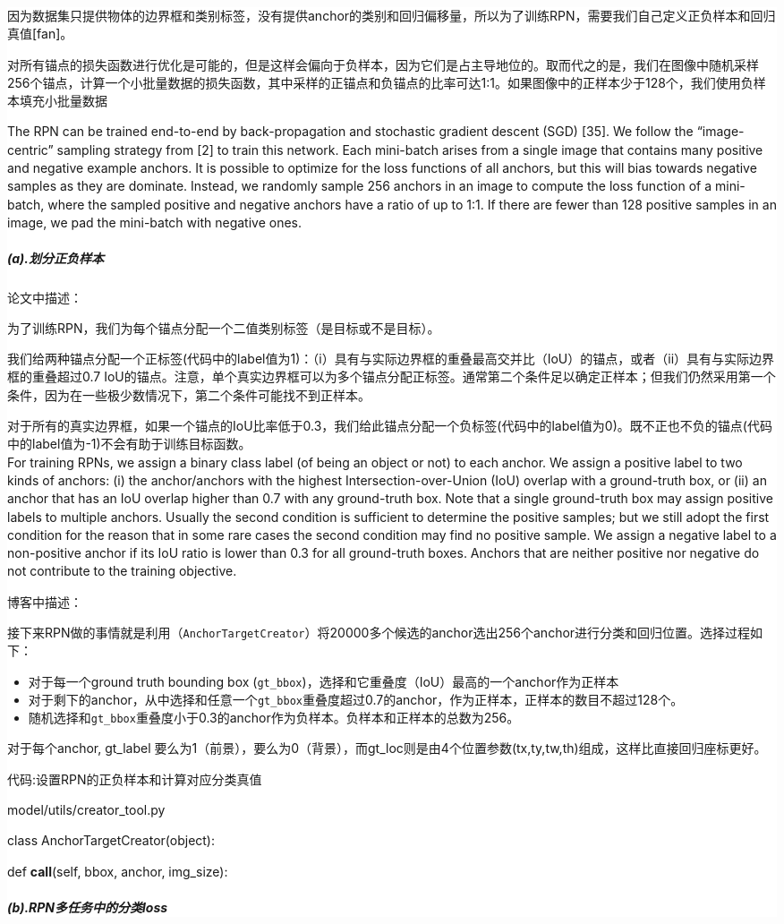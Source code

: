 因为数据集只提供物体的边界框和类别标签，没有提供anchor的类别和回归偏移量，所以为了训练RPN，需要我们自己定义正负样本和回归真值[fan]。



对所有锚点的损失函数进行优化是可能的，但是这样会偏向于负样本，因为它们是占主导地位的。取而代之的是，我们在图像中随机采样256个锚点，计算一个小批量数据的损失函数，其中采样的正锚点和负锚点的比率可达1:1。如果图像中的正样本少于128个，我们使用负样本填充小批量数据

The RPN can be trained end-to-end by back-propagation and stochastic gradient descent (SGD) [35]. We follow the “image-centric” sampling strategy from [2] to train this network. Each mini-batch arises from a single image that contains many positive and negative example anchors. It is possible to optimize for the loss functions of all anchors, but this will bias towards negative samples as they are dominate. Instead, we randomly sample 256 anchors in an image to compute the loss function of a mini-batch, where the sampled positive and negative anchors have a ratio of up to 1:1. If there are fewer than 128 positive samples in an image, we pad the mini-batch with negative ones.



##### (a).划分正负样本

论文中描述：

为了训练RPN，我们为每个锚点分配一个二值类别标签（是目标或不是目标）。

我们给两种锚点分配一个正标签(代码中的label值为1)：（i）具有与实际边界框的重叠最高交并比（IoU）的锚点，或者（ii）具有与实际边界框的重叠超过0.7 IoU的锚点。注意，单个真实边界框可以为多个锚点分配正标签。通常第二个条件足以确定正样本；但我们仍然采用第一个条件，因为在一些极少数情况下，第二个条件可能找不到正样本。

对于所有的真实边界框，如果一个锚点的IoU比率低于0.3，我们给此锚点分配一个负标签(代码中的label值为0)。既不正也不负的锚点(代码中的label值为-1)不会有助于训练目标函数。  
For training RPNs, we assign a binary class label (of being an object or not) to each anchor. We assign a positive label to two kinds of anchors: (i) the anchor/anchors with the highest Intersection-over-Union (IoU) overlap with a ground-truth box, or (ii) an anchor that has an IoU overlap higher than 0.7 with any ground-truth box. Note that a single ground-truth box may assign positive labels to multiple anchors. Usually the second condition is sufficient to determine the positive samples; but we still adopt the first condition for the reason that in some rare cases the second condition may find no positive sample. We assign a negative label to a non-positive anchor if its IoU ratio is lower than 0.3 for all ground-truth boxes. Anchors that are neither positive nor negative do not contribute to the training objective.  



博客中描述：

接下来RPN做的事情就是利用（`AnchorTargetCreator`）将20000多个候选的anchor选出256个anchor进行分类和回归位置。选择过程如下：

- 对于每一个ground truth bounding box (`gt_bbox`)，选择和它重叠度（IoU）最高的一个anchor作为正样本
- 对于剩下的anchor，从中选择和任意一个`gt_bbox`重叠度超过0.7的anchor，作为正样本，正样本的数目不超过128个。
- 随机选择和`gt_bbox`重叠度小于0.3的anchor作为负样本。负样本和正样本的总数为256。

对于每个anchor, gt_label 要么为1（前景），要么为0（背景），而gt_loc则是由4个位置参数(tx,ty,tw,th)组成，这样比直接回归座标更好。



代码:设置RPN的正负样本和计算对应分类真值

model/utils/creator_tool.py

class AnchorTargetCreator(object):

def __call__(self, bbox, anchor, img_size):



##### (b).RPN多任务中的分类loss
